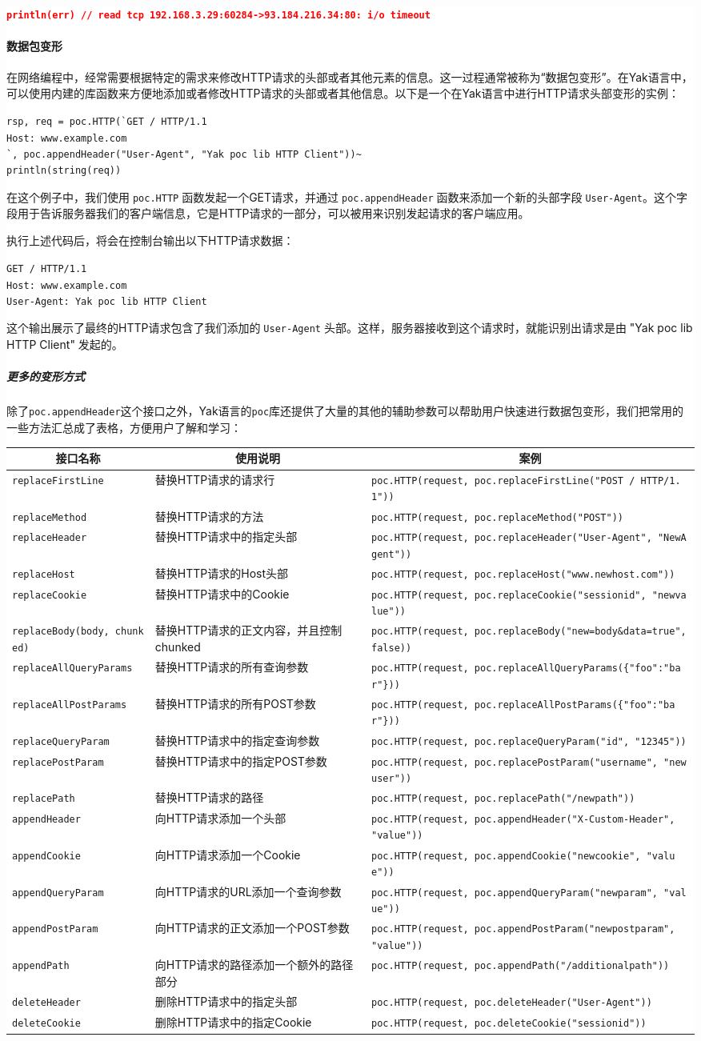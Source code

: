 ```JSON
println(err) // read tcp 192.168.3.29:60284->93.184.216.34:80: i/o timeout
```

#### 数据包变形

在网络编程中，经常需要根据特定的需求来修改HTTP请求的头部或者其他元素的信息。这一过程通常被称为“数据包变形”。在Yak语言中，可以使用内建的库函数来方便地添加或者修改HTTP请求的头部或者其他信息。以下是一个在Yak语言中进行HTTP请求头部变形的实例：

```Plain
rsp, req = poc.HTTP(`GET / HTTP/1.1
Host: www.example.com
`, poc.appendHeader("User-Agent", "Yak poc lib HTTP Client"))~
println(string(req))
```

在这个例子中，我们使用 `poc.HTTP` 函数发起一个GET请求，并通过 `poc.appendHeader` 函数来添加一个新的头部字段 `User-Agent`。这个字段用于告诉服务器我们的客户端信息，它是HTTP请求的一部分，可以被用来识别发起请求的客户端应用。

执行上述代码后，将会在控制台输出以下HTTP请求数据：

```Plaintext
GET / HTTP/1.1
Host: www.example.com
User-Agent: Yak poc lib HTTP Client
```

这个输出展示了最终的HTTP请求包含了我们添加的 `User-Agent` 头部。这样，服务器接收到这个请求时，就能识别出请求是由 "Yak poc lib HTTP Client" 发起的。

##### 更多的变形方式

除了`poc.appendHeader`这个接口之外，Yak语言的`poc`库还提供了大量的其他的辅助参数可以帮助用户快速进行数据包变形，我们把常用的一些方法汇总成了表格，方便用户了解和学习：

| **接口名称**                 | **使用说明**                            | **案例**                                                     |
| ---------------------------- | --------------------------------------- | ------------------------------------------------------------ |
| `replaceFirstLine`           | 替换HTTP请求的请求行                    | `poc.HTTP(request, poc.replaceFirstLine("POST / HTTP/1.1"))` |
| `replaceMethod`              | 替换HTTP请求的方法                      | `poc.HTTP(request, poc.replaceMethod("POST"))`               |
| `replaceHeader`              | 替换HTTP请求中的指定头部                | `poc.HTTP(request, poc.replaceHeader("User-Agent", "NewAgent"))` |
| `replaceHost`                | 替换HTTP请求的Host头部                  | `poc.HTTP(request, poc.replaceHost("www.newhost.com"))`      |
| `replaceCookie`              | 替换HTTP请求中的Cookie                  | `poc.HTTP(request, poc.replaceCookie("sessionid", "newvalue"))` |
| `replaceBody(body, chunked)` | 替换HTTP请求的正文内容，并且控制chunked | `poc.HTTP(request, poc.replaceBody("new=body&data=true", false))` |
| `replaceAllQueryParams`      | 替换HTTP请求的所有查询参数              | `poc.HTTP(request, poc.replaceAllQueryParams({"foo":"bar"}))` |
| `replaceAllPostParams`       | 替换HTTP请求的所有POST参数              | `poc.HTTP(request, poc.replaceAllPostParams({"foo":"bar"}))` |
| `replaceQueryParam`          | 替换HTTP请求中的指定查询参数            | `poc.HTTP(request, poc.replaceQueryParam("id", "12345"))`    |
| `replacePostParam`           | 替换HTTP请求中的指定POST参数            | `poc.HTTP(request, poc.replacePostParam("username", "newuser"))` |
| `replacePath`                | 替换HTTP请求的路径                      | `poc.HTTP(request, poc.replacePath("/newpath"))`             |
| `appendHeader`               | 向HTTP请求添加一个头部                  | `poc.HTTP(request, poc.appendHeader("X-Custom-Header", "value"))` |
| `appendCookie`               | 向HTTP请求添加一个Cookie                | `poc.HTTP(request, poc.appendCookie("newcookie", "value"))`  |
| `appendQueryParam`           | 向HTTP请求的URL添加一个查询参数         | `poc.HTTP(request, poc.appendQueryParam("newparam", "value"))` |
| `appendPostParam`            | 向HTTP请求的正文添加一个POST参数        | `poc.HTTP(request, poc.appendPostParam("newpostparam", "value"))` |
| `appendPath`                 | 向HTTP请求的路径添加一个额外的路径部分  | `poc.HTTP(request, poc.appendPath("/additionalpath"))`       |
| `deleteHeader`               | 删除HTTP请求中的指定头部                | `poc.HTTP(request, poc.deleteHeader("User-Agent"))`          |
| `deleteCookie`               | 删除HTTP请求中的指定Cookie              | `poc.HTTP(request, poc.deleteCookie("sessionid"))`           |

